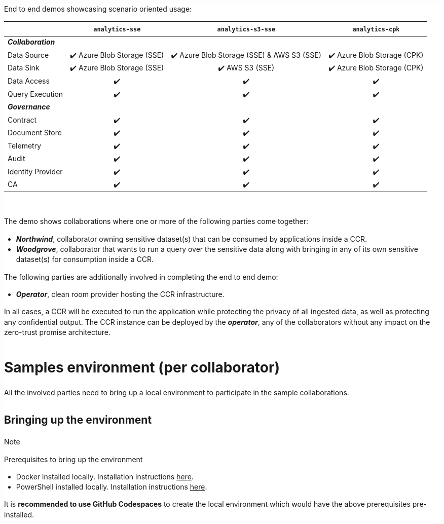 End to end demos showcasing scenario oriented usage:

|                     |                 `analytics-sse`             |                       `analytics-s3-sse`                   |               `analytics-cpk`               |
| :------------------ | :-----------------------------------------: | :--------------------------------------------------------: | :-----------------------------------------: |
| _**Collaboration**_ |                                             |                                                            |                                             |
| Data Source         | :heavy_check_mark: Azure Blob Storage (SSE) | :heavy_check_mark: Azure Blob Storage (SSE) & AWS S3 (SSE) | :heavy_check_mark: Azure Blob Storage (CPK) |
| Data Sink           | :heavy_check_mark: Azure Blob Storage (SSE) |              :heavy_check_mark: AWS S3 (SSE)               | :heavy_check_mark: Azure Blob Storage (CPK) |
| Data Access         |             :heavy_check_mark:              |                     :heavy_check_mark:                     |             :heavy_check_mark:              |
| Query Execution     |             :heavy_check_mark:              |                     :heavy_check_mark:                     |             :heavy_check_mark:              |
| _**Governance**_    |                                             |                                                            |                                             |
| Contract            |             :heavy_check_mark:              |                     :heavy_check_mark:                     |             :heavy_check_mark:              |
| Document Store      |             :heavy_check_mark:              |                     :heavy_check_mark:                     |             :heavy_check_mark:              |
| Telemetry           |             :heavy_check_mark:              |                     :heavy_check_mark:                     |             :heavy_check_mark:              |
| Audit               |             :heavy_check_mark:              |                     :heavy_check_mark:                     |             :heavy_check_mark:              |
| Identity Provider   |             :heavy_check_mark:              |                     :heavy_check_mark:                     |             :heavy_check_mark:              |
| CA                  |             :heavy_check_mark:              |                     :heavy_check_mark:                     |             :heavy_check_mark:              |

<br>


The demo shows collaborations where one or more of the following parties come together:
  - **_Northwind_**, collaborator owning sensitive dataset(s) that can be consumed by applications inside a CCR.
  - **_Woodgrove_**, collaborator that wants to run a query over the sensitive data along with bringing in any of its own sensitive dataset(s) for consumption inside a CCR.

The following parties are additionally involved in completing the end to end demo:
  - **_Operator_**, clean room provider hosting the CCR infrastructure.

In all cases, a CCR will be executed to run the application while protecting the privacy of all ingested data, as well as protecting any confidential output. The CCR instance can be deployed by the **_operator_**, any of the collaborators without any impact on the zero-trust promise architecture.

# Samples environment (per collaborator)
All the involved parties need to bring up a local environment to participate in the sample collaborations.

## Bringing up the environment
> [!NOTE]
> Prerequisites to bring up the environment
> * Docker installed locally. Installation instructions [here](https://docs.docker.com/engine/install/).
> * PowerShell installed locally. Installation instructions [here](https://learn.microsoft.com/en-us/powershell/scripting/install/installing-powershell).
>
> It is **recommended to use GitHub Codespaces** to create the local environment which would have the above prerequisites pre-installed.
